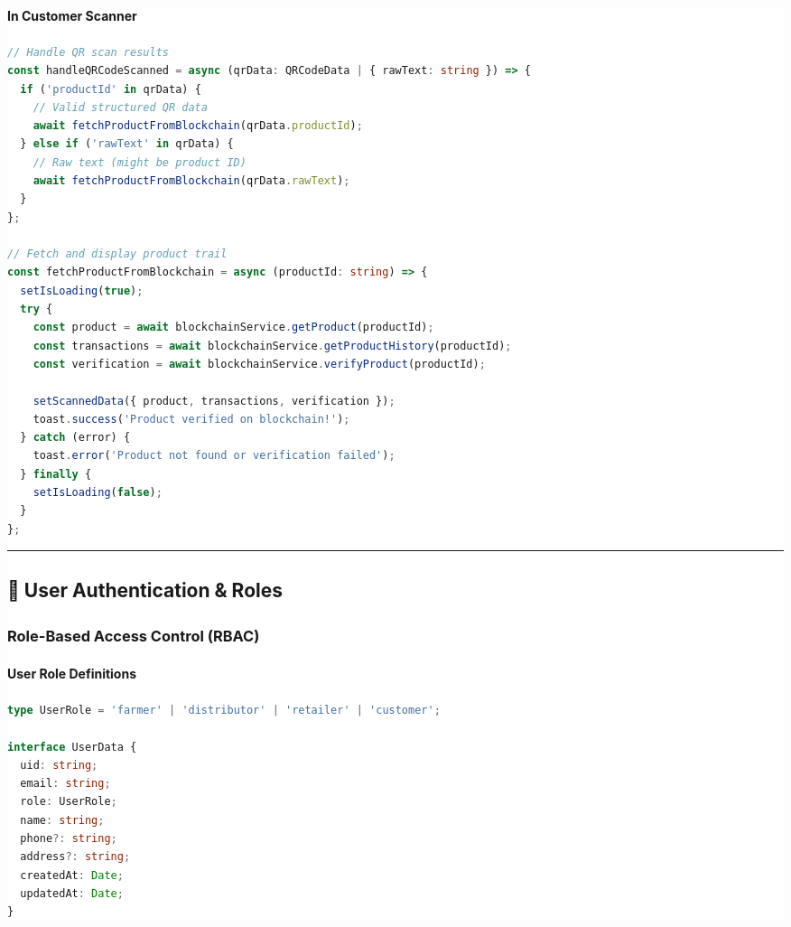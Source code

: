 #### In Customer Scanner
```typescript
// Handle QR scan results
const handleQRCodeScanned = async (qrData: QRCodeData | { rawText: string }) => {
  if ('productId' in qrData) {
    // Valid structured QR data
    await fetchProductFromBlockchain(qrData.productId);
  } else if ('rawText' in qrData) {
    // Raw text (might be product ID)
    await fetchProductFromBlockchain(qrData.rawText);
  }
};

// Fetch and display product trail
const fetchProductFromBlockchain = async (productId: string) => {
  setIsLoading(true);
  try {
    const product = await blockchainService.getProduct(productId);
    const transactions = await blockchainService.getProductHistory(productId);
    const verification = await blockchainService.verifyProduct(productId);
    
    setScannedData({ product, transactions, verification });
    toast.success('Product verified on blockchain!');
  } catch (error) {
    toast.error('Product not found or verification failed');
  } finally {
    setIsLoading(false);
  }
};
```

---

## 👥 User Authentication & Roles

### Role-Based Access Control (RBAC)

#### User Role Definitions
```typescript
type UserRole = 'farmer' | 'distributor' | 'retailer' | 'customer';

interface UserData {
  uid: string;
  email: string;
  role: UserRole;
  name: string;
  phone?: string;
  address?: string;
  createdAt: Date;
  updatedAt: Date;
}
```
